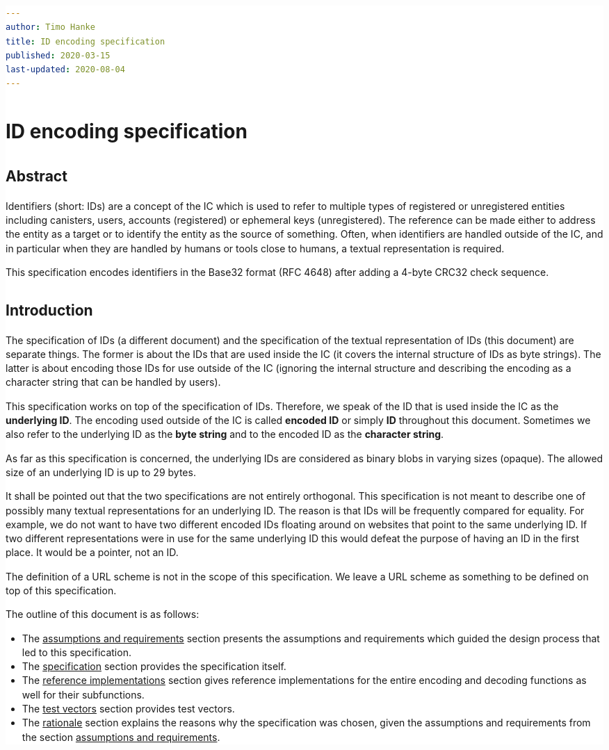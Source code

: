 ```yaml
---
author: Timo Hanke
title: ID encoding specification
published: 2020-03-15
last-updated: 2020-08-04
---
```


# ID encoding specification

## Abstract

Identifiers (short: IDs) are a concept of the IC which is used to refer to multiple types of registered or unregistered entities including canisters, users, accounts (registered) or ephemeral keys (unregistered).
The reference can be made either to address the entity as a target or to identify the entity as the source of something.
Often, when identifiers are handled outside of the IC, and in particular when they are handled by humans or tools close to humans, a textual representation is required.

This specification encodes identifiers in the Base32 format (RFC 4648) after adding a 4-byte CRC32 check sequence.

## Introduction

The specification of IDs (a different document) and the specification of the textual representation of IDs (this document) are separate things. The former is about the IDs that are used inside the IC (it covers the internal structure of IDs as byte strings). The latter is about encoding those IDs for use outside of the IC (ignoring the internal structure and describing the encoding as a character string that can be handled by users).

This specification works on top of the specification of IDs. Therefore, we speak of the ID that is used inside the IC as the **underlying ID**. The encoding used outside of the IC is called **encoded ID** or simply **ID** throughout this document. Sometimes we also refer to the underlying ID as the **byte string** and to the encoded ID as the **character string**.

As far as this specification is concerned, the underlying IDs are considered as binary blobs in varying sizes (opaque). The allowed size of an underlying ID is up to 29 bytes.

It shall be pointed out that the two specifications are not entirely orthogonal. This specification is not meant to describe one of possibly many textual representations for an underlying ID. The reason is that IDs will be frequently compared for equality. For example, we do not want to have two different encoded IDs floating around on websites that point to the same underlying ID. If two different representations were in use for the same underlying ID this would defeat the purpose of having an ID in the first place. It would be a pointer, not an ID.

The definition of a URL scheme is not in the scope of this specification. We leave a URL scheme as something to be defined on top of this specification.

The outline of this document is as follows:
- The [assumptions and requirements](#assumptions-and-requirements) section presents the assumptions and requirements which guided the design process that led to this specification.
- The [specification](#specification) section provides the specification itself.
- The [reference implementations](#reference-implementations) section gives reference implementations for the entire encoding and decoding functions as well for their subfunctions.
- The [test vectors](#test-vectors) section provides test vectors.
- The [rationale](#rationale) section explains the reasons why the specification was chosen, given the assumptions and requirements from the section [assumptions and requirements](#assumptions-and-requirements).
